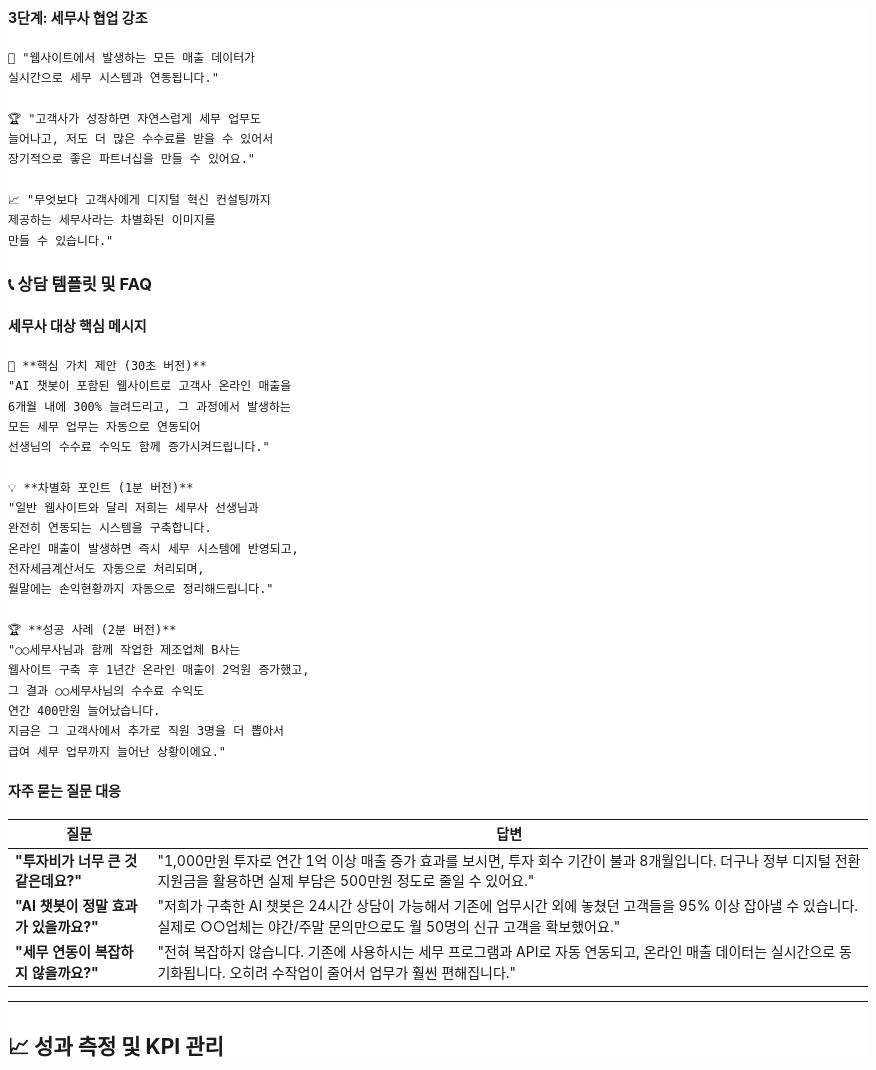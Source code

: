 #### **3단계: 세무사 협업 강조**
```markdown
🤝 "웹사이트에서 발생하는 모든 매출 데이터가 
실시간으로 세무 시스템과 연동됩니다."

🏆 "고객사가 성장하면 자연스럽게 세무 업무도 
늘어나고, 저도 더 많은 수수료를 받을 수 있어서 
장기적으로 좋은 파트너십을 만들 수 있어요."

📈 "무엇보다 고객사에게 디지털 혁신 컨설팅까지 
제공하는 세무사라는 차별화된 이미지를 
만들 수 있습니다."
```

### **📞 상담 템플릿 및 FAQ**

#### **세무사 대상 핵심 메시지**
```markdown
🎯 **핵심 가치 제안 (30초 버전)**
"AI 챗봇이 포함된 웹사이트로 고객사 온라인 매출을 
6개월 내에 300% 늘려드리고, 그 과정에서 발생하는 
모든 세무 업무는 자동으로 연동되어 
선생님의 수수료 수익도 함께 증가시켜드립니다."

💡 **차별화 포인트 (1분 버전)**
"일반 웹사이트와 달리 저희는 세무사 선생님과 
완전히 연동되는 시스템을 구축합니다. 
온라인 매출이 발생하면 즉시 세무 시스템에 반영되고, 
전자세금계산서도 자동으로 처리되며, 
월말에는 손익현황까지 자동으로 정리해드립니다."

🏆 **성공 사례 (2분 버전)**
"○○세무사님과 함께 작업한 제조업체 B사는 
웹사이트 구축 후 1년간 온라인 매출이 2억원 증가했고, 
그 결과 ○○세무사님의 수수료 수익도 
연간 400만원 늘어났습니다. 
지금은 그 고객사에서 추가로 직원 3명을 더 뽑아서 
급여 세무 업무까지 늘어난 상황이에요."
```

#### **자주 묻는 질문 대응**
| **질문** | **답변** |
|----------|----------|
| **"투자비가 너무 큰 것 같은데요?"** | "1,000만원 투자로 연간 1억 이상 매출 증가 효과를 보시면, 투자 회수 기간이 불과 8개월입니다. 더구나 정부 디지털 전환 지원금을 활용하면 실제 부담은 500만원 정도로 줄일 수 있어요." |
| **"AI 챗봇이 정말 효과가 있을까요?"** | "저희가 구축한 AI 챗봇은 24시간 상담이 가능해서 기존에 업무시간 외에 놓쳤던 고객들을 95% 이상 잡아낼 수 있습니다. 실제로 ○○업체는 야간/주말 문의만으로도 월 50명의 신규 고객을 확보했어요." |
| **"세무 연동이 복잡하지 않을까요?"** | "전혀 복잡하지 않습니다. 기존에 사용하시는 세무 프로그램과 API로 자동 연동되고, 온라인 매출 데이터는 실시간으로 동기화됩니다. 오히려 수작업이 줄어서 업무가 훨씬 편해집니다." |

---

## 📈 **성과 측정 및 KPI 관리**
